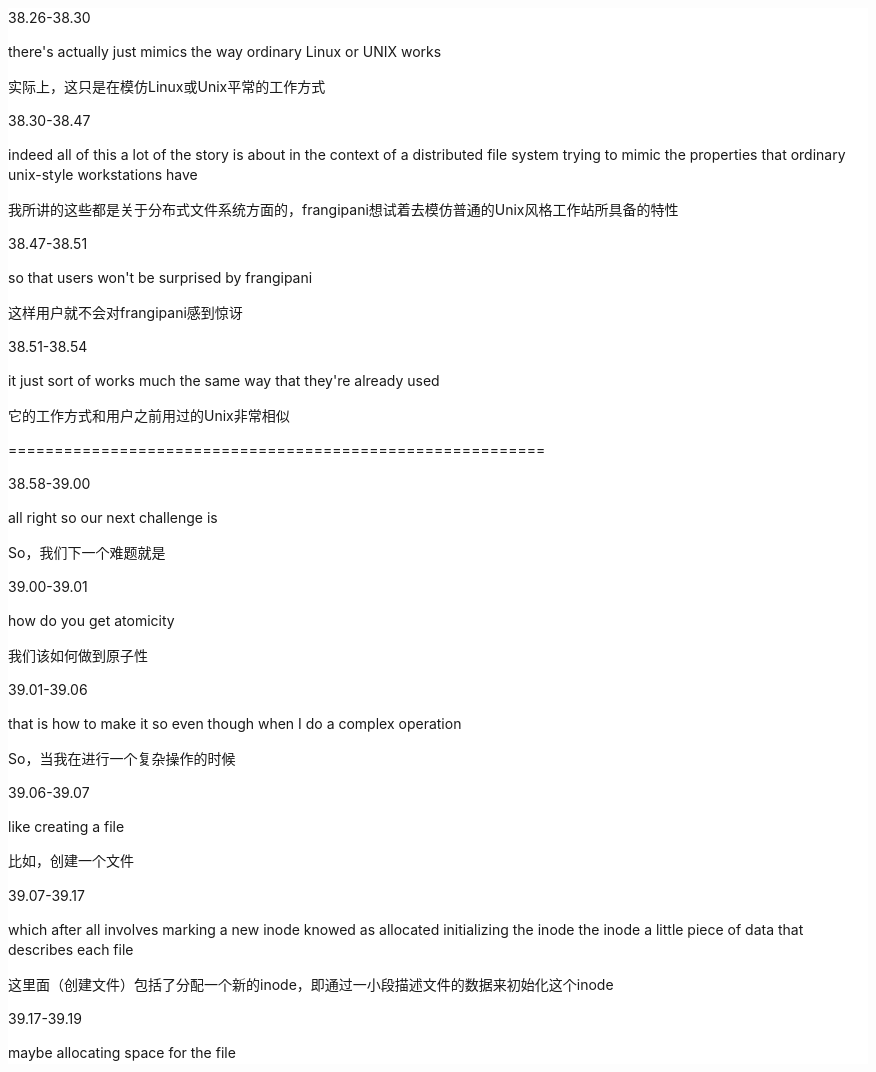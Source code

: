 38.26-38.30

there's actually just mimics the way ordinary Linux or UNIX works

实际上，这只是在模仿Linux或Unix平常的工作方式

38.30-38.47

indeed all of this a lot of the story is about in the context of a distributed file system trying to mimic the properties that ordinary unix-style workstations have

我所讲的这些都是关于分布式文件系统方面的，frangipani想试着去模仿普通的Unix风格工作站所具备的特性

38.47-38.51

 so that users won't be surprised by frangipani

这样用户就不会对frangipani感到惊讶

38.51-38.54

it just sort of works much the same way that they're already used

它的工作方式和用户之前用过的Unix非常相似

==========================================================



38.58-39.00

all right so our next challenge is

So，我们下一个难题就是

39.00-39.01

how do you get  atomicity

我们该如何做到原子性

39.01-39.06

that is how to make it so even though when I do a complex operation 

So，当我在进行一个复杂操作的时候

39.06-39.07

like creating a file

比如，创建一个文件

39.07-39.17

which after all involves marking a new inode knowed as allocated initializing the inode  the inode a little piece of data that describes each file

这里面（创建文件）包括了分配一个新的inode，即通过一小段描述文件的数据来初始化这个inode



39.17-39.19

 maybe allocating space for the file
